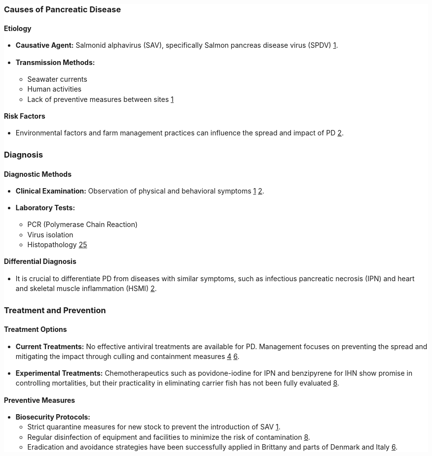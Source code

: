 ### Causes of Pancreatic Disease

**Etiology**

- **Causative Agent:** Salmonid alphavirus (SAV), specifically Salmon pancreas disease virus (SPDV) [1](https://en.wikipedia.org/wiki/Pancreas_disease_in_farmed_salmon).

- **Transmission Methods:**
    - Seawater currents
    - Human activities
    - Lack of preventive measures between sites [1](https://en.wikipedia.org/wiki/Pancreas_disease_in_farmed_salmon)

**Risk Factors**

- Environmental factors and farm management practices can influence the spread and impact of PD [2](https://pubmed.ncbi.nlm.nih.gov/27136332/).

### Diagnosis

**Diagnostic Methods**

- **Clinical Examination:** Observation of physical and behavioral symptoms [1](https://en.wikipedia.org/wiki/Pancreas_disease_in_farmed_salmon) [2](https://pubmed.ncbi.nlm.nih.gov/27136332/).

- **Laboratory Tests:**
    - PCR (Polymerase Chain Reaction)
    - Virus isolation
    - Histopathology [2](https://pubmed.ncbi.nlm.nih.gov/27136332/)[5](https://pubmed.ncbi.nlm.nih.gov/17718709/)

**Differential Diagnosis**

- It is crucial to differentiate PD from diseases with similar symptoms, such as infectious pancreatic necrosis (IPN) and heart and skeletal muscle inflammation (HSMI) [2](https://pubmed.ncbi.nlm.nih.gov/27136332/).

### Treatment and Prevention

**Treatment Options**

- **Current Treatments:** No effective antiviral treatments are available for PD. Management focuses on preventing the spread and mitigating the impact through culling and containment measures [4](https://en.wikipedia.org/wiki/Pancreas_disease_in_farmed_salmon) [6](https://www.sciencedirect.com/topics/agricultural-and-biological-sciences/salmon-pancreas-disease-virus).

- **Experimental Treatments:** Chemotherapeutics such as povidone-iodine for IPN and benzipyrene for IHN show promise in controlling mortalities, but their practicality in eliminating carrier fish has not been fully evaluated [8](https://pubs.usgs.gov/publication/70162252).

**Preventive Measures**

- **Biosecurity Protocols:**
    - Strict quarantine measures for new stock to prevent the introduction of SAV [1](https://en.wikipedia.org/wiki/Pancreas_disease_in_farmed_salmon).
    - Regular disinfection of equipment and facilities to minimize the risk of contamination [8](https://pubs.usgs.gov/publication/70162252).
    - Eradication and avoidance strategies have been successfully applied in Brittany and parts of Denmark and Italy [6](https://www.sciencedirect.com/topics/agricultural-and-biological-sciences/salmon-pancreas-disease-virus).
